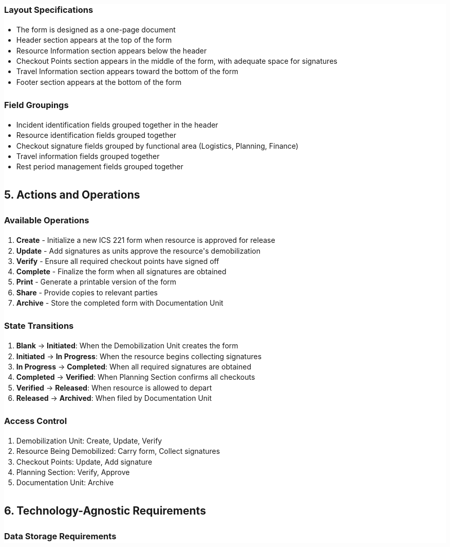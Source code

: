 ### Layout Specifications

- The form is designed as a one-page document
- Header section appears at the top of the form
- Resource Information section appears below the header
- Checkout Points section appears in the middle of the form, with adequate space for signatures
- Travel Information section appears toward the bottom of the form
- Footer section appears at the bottom of the form

### Field Groupings

- Incident identification fields grouped together in the header
- Resource identification fields grouped together
- Checkout signature fields grouped by functional area (Logistics, Planning, Finance)
- Travel information fields grouped together
- Rest period management fields grouped together

## 5. Actions and Operations

### Available Operations

1. **Create** - Initialize a new ICS 221 form when resource is approved for release
2. **Update** - Add signatures as units approve the resource's demobilization
3. **Verify** - Ensure all required checkout points have signed off
4. **Complete** - Finalize the form when all signatures are obtained
5. **Print** - Generate a printable version of the form
6. **Share** - Provide copies to relevant parties
7. **Archive** - Store the completed form with Documentation Unit

### State Transitions

1. **Blank** → **Initiated**: When the Demobilization Unit creates the form
2. **Initiated** → **In Progress**: When the resource begins collecting signatures
3. **In Progress** → **Completed**: When all required signatures are obtained
4. **Completed** → **Verified**: When Planning Section confirms all checkouts
5. **Verified** → **Released**: When resource is allowed to depart
6. **Released** → **Archived**: When filed by Documentation Unit

### Access Control

1. Demobilization Unit: Create, Update, Verify
2. Resource Being Demobilized: Carry form, Collect signatures
3. Checkout Points: Update, Add signature
4. Planning Section: Verify, Approve
5. Documentation Unit: Archive

## 6. Technology-Agnostic Requirements

### Data Storage Requirements

